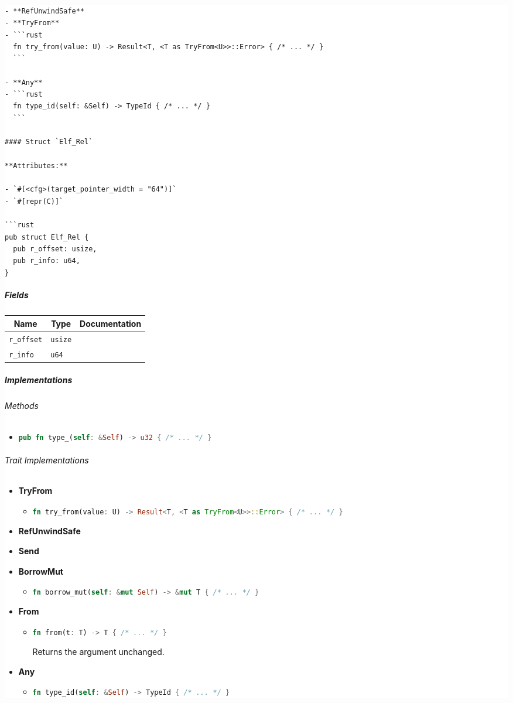   ```
- **RefUnwindSafe**
- **TryFrom**
  - ```rust
    fn try_from(value: U) -> Result<T, <T as TryFrom<U>>::Error> { /* ... */ }
    ```

- **Any**
  - ```rust
    fn type_id(self: &Self) -> TypeId { /* ... */ }
    ```

#### Struct `Elf_Rel`

**Attributes:**

- `#[<cfg>(target_pointer_width = "64")]`
- `#[repr(C)]`

```rust
pub struct Elf_Rel {
    pub r_offset: usize,
    pub r_info: u64,
}
```

##### Fields

| Name | Type | Documentation |
|------|------|---------------|
| `r_offset` | `usize` |  |
| `r_info` | `u64` |  |

##### Implementations

###### Methods

- ```rust
  pub fn type_(self: &Self) -> u32 { /* ... */ }
  ```

###### Trait Implementations

- **TryFrom**
  - ```rust
    fn try_from(value: U) -> Result<T, <T as TryFrom<U>>::Error> { /* ... */ }
    ```

- **RefUnwindSafe**
- **Send**
- **BorrowMut**
  - ```rust
    fn borrow_mut(self: &mut Self) -> &mut T { /* ... */ }
    ```

- **From**
  - ```rust
    fn from(t: T) -> T { /* ... */ }
    ```
    Returns the argument unchanged.

- **Any**
  - ```rust
    fn type_id(self: &Self) -> TypeId { /* ... */ }
  ```

[`elf_uapi`]: super::elf_uapi
[`elf32_phdr`]: super::elf_uapi::elf32_phdr
[`elf64_phdr`]: super::elf_uapi::elf64_phdr